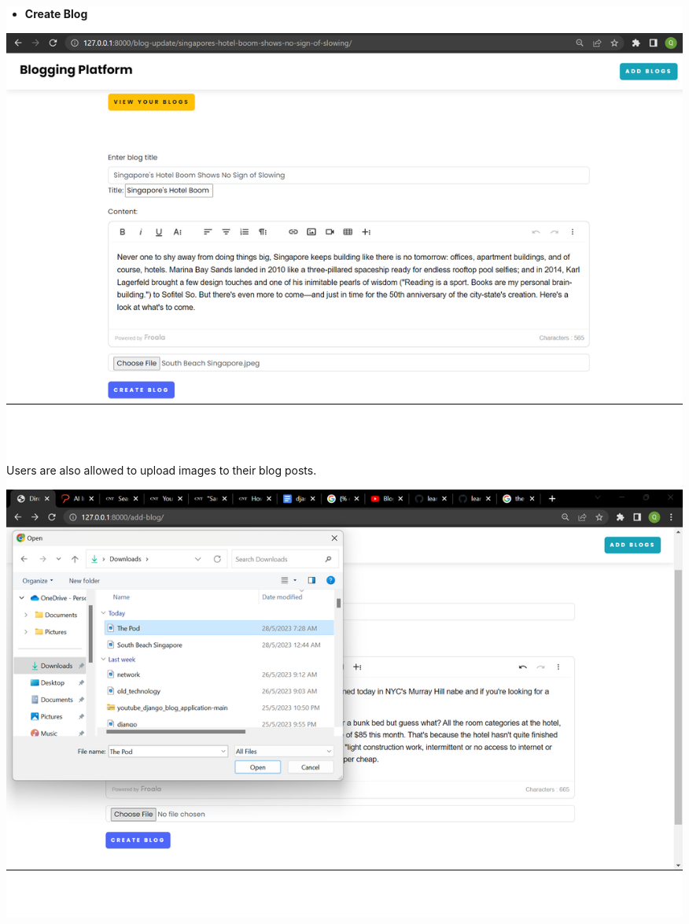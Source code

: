 - **Create Blog**
<p align="center">
   <img width="947" alt="image" src="https://github.com/drshahizan/learn-django/blob/main/materials/assignment/submission/DataSphere/photos/Add%20Blog.png">
</p>
<br></br>

Users are also allowed to upload images to their blog posts.
<p align="center">
   <img width="947" alt="image" src="https://github.com/drshahizan/learn-django/blob/main/materials/assignment/submission/DataSphere/photos/Upload%20Image.png">
</p>
<br></br>

